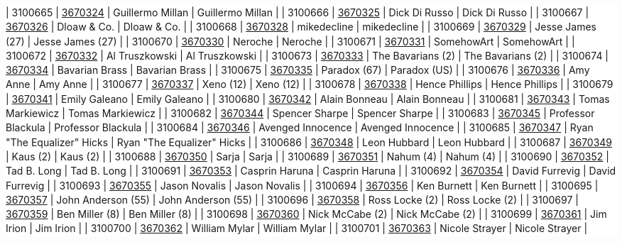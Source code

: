 | 3100665 | [3670324](https://www.discogs.com/artist/3670324) | Guillermo Millan | Guillermo Millan |
| 3100666 | [3670325](https://www.discogs.com/artist/3670325) | Dick Di Russo | Dick Di Russo |
| 3100667 | [3670326](https://www.discogs.com/artist/3670326) | Dloaw & Co. | Dloaw & Co. |
| 3100668 | [3670328](https://www.discogs.com/artist/3670328) | mikedecline | mikedecline |
| 3100669 | [3670329](https://www.discogs.com/artist/3670329) | Jesse James (27) | Jesse James (27) |
| 3100670 | [3670330](https://www.discogs.com/artist/3670330) | Neroche | Neroche |
| 3100671 | [3670331](https://www.discogs.com/artist/3670331) | SomehowArt | SomehowArt |
| 3100672 | [3670332](https://www.discogs.com/artist/3670332) | Al Truszkowski | Al Truszkowski |
| 3100673 | [3670333](https://www.discogs.com/artist/3670333) | The Bavarians (2) | The Bavarians (2) |
| 3100674 | [3670334](https://www.discogs.com/artist/3670334) | Bavarian Brass | Bavarian Brass |
| 3100675 | [3670335](https://www.discogs.com/artist/3670335) | Paradox (67) | Paradox (US) |
| 3100676 | [3670336](https://www.discogs.com/artist/3670336) | Amy Anne | Amy Anne |
| 3100677 | [3670337](https://www.discogs.com/artist/3670337) | Xeno (12) | Xeno (12) |
| 3100678 | [3670338](https://www.discogs.com/artist/3670338) | Hence Phillips | Hence Phillips |
| 3100679 | [3670341](https://www.discogs.com/artist/3670341) | Emily Galeano | Emily Galeano |
| 3100680 | [3670342](https://www.discogs.com/artist/3670342) | Alain Bonneau | Alain Bonneau |
| 3100681 | [3670343](https://www.discogs.com/artist/3670343) | Tomas Markiewicz | Tomas Markiewicz |
| 3100682 | [3670344](https://www.discogs.com/artist/3670344) | Spencer Sharpe | Spencer Sharpe |
| 3100683 | [3670345](https://www.discogs.com/artist/3670345) | Professor Blackula | Professor Blackula |
| 3100684 | [3670346](https://www.discogs.com/artist/3670346) | Avenged Innocence | Avenged Innocence |
| 3100685 | [3670347](https://www.discogs.com/artist/3670347) | Ryan "The Equalizer" Hicks | Ryan "The Equalizer" Hicks |
| 3100686 | [3670348](https://www.discogs.com/artist/3670348) | Leon Hubbard | Leon Hubbard |
| 3100687 | [3670349](https://www.discogs.com/artist/3670349) | Kaus (2) | Kaus (2) |
| 3100688 | [3670350](https://www.discogs.com/artist/3670350) | Sarja | Sarja |
| 3100689 | [3670351](https://www.discogs.com/artist/3670351) | Nahum (4) | Nahum (4) |
| 3100690 | [3670352](https://www.discogs.com/artist/3670352) | Tad B. Long | Tad B. Long |
| 3100691 | [3670353](https://www.discogs.com/artist/3670353) | Casprin Haruna | Casprin Haruna |
| 3100692 | [3670354](https://www.discogs.com/artist/3670354) | David Furrevig | David Furrevig |
| 3100693 | [3670355](https://www.discogs.com/artist/3670355) | Jason Novalis | Jason Novalis |
| 3100694 | [3670356](https://www.discogs.com/artist/3670356) | Ken Burnett | Ken Burnett |
| 3100695 | [3670357](https://www.discogs.com/artist/3670357) | John Anderson (55) | John Anderson (55) |
| 3100696 | [3670358](https://www.discogs.com/artist/3670358) | Ross Locke (2) | Ross Locke (2) |
| 3100697 | [3670359](https://www.discogs.com/artist/3670359) | Ben Miller (8) | Ben Miller (8) |
| 3100698 | [3670360](https://www.discogs.com/artist/3670360) | Nick McCabe (2) | Nick McCabe (2) |
| 3100699 | [3670361](https://www.discogs.com/artist/3670361) | Jim Irion | Jim Irion |
| 3100700 | [3670362](https://www.discogs.com/artist/3670362) | William Mylar | William Mylar |
| 3100701 | [3670363](https://www.discogs.com/artist/3670363) | Nicole Strayer | Nicole Strayer |